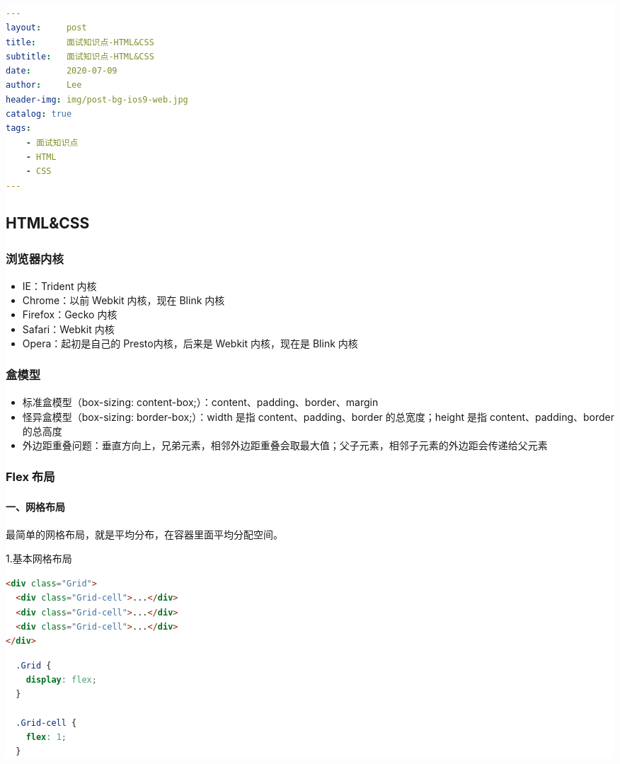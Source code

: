 ```yaml
---
layout:     post
title:      面试知识点-HTML&CSS
subtitle:   面试知识点-HTML&CSS
date:       2020-07-09
author:     Lee
header-img: img/post-bg-ios9-web.jpg
catalog: true
tags:
    - 面试知识点
    - HTML
    - CSS
---
```


## HTML&CSS
### 浏览器内核
- IE：Trident 内核
- Chrome：以前  Webkit 内核，现在 Blink 内核
- Firefox：Gecko 内核
- Safari：Webkit 内核
- Opera：起初是自己的 Presto内核，后来是 Webkit 内核，现在是 Blink 内核

### 盒模型
- 标准盒模型（box-sizing: content-box;）：content、padding、border、margin
- 怪异盒模型（box-sizing: border-box;）：width 是指 content、padding、border 的总宽度；height 是指 content、padding、border 的总高度
- 外边距重叠问题：垂直方向上，兄弟元素，相邻外边距重叠会取最大值；父子元素，相邻子元素的外边距会传递给父元素

### Flex 布局
#### 一、网格布局
最简单的网格布局，就是平均分布，在容器里面平均分配空间。

1.基本网格布局

```HTML
<div class="Grid">
  <div class="Grid-cell">...</div>
  <div class="Grid-cell">...</div>
  <div class="Grid-cell">...</div>
</div>
```

```CSS
  .Grid {
    display: flex;
  }

  .Grid-cell {
    flex: 1;
  }
```
